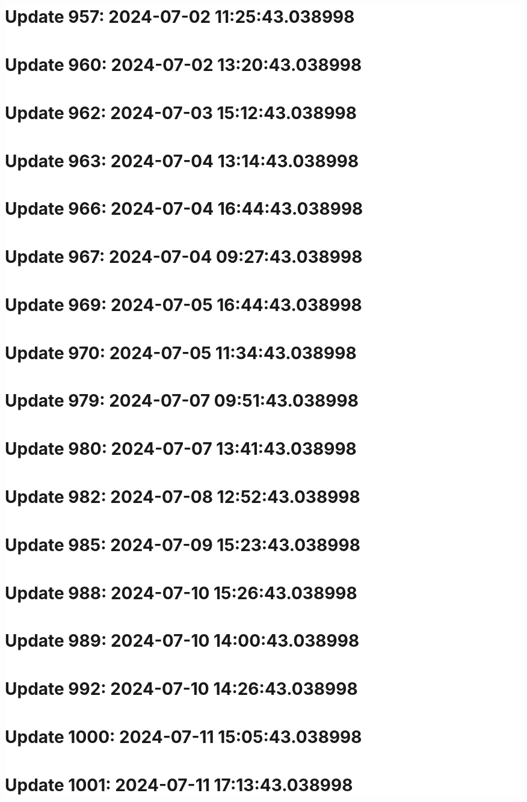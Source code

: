 # Update 957: 2024-07-02 11:25:43.038998

# Update 960: 2024-07-02 13:20:43.038998

# Update 962: 2024-07-03 15:12:43.038998

# Update 963: 2024-07-04 13:14:43.038998

# Update 966: 2024-07-04 16:44:43.038998

# Update 967: 2024-07-04 09:27:43.038998

# Update 969: 2024-07-05 16:44:43.038998

# Update 970: 2024-07-05 11:34:43.038998

# Update 979: 2024-07-07 09:51:43.038998

# Update 980: 2024-07-07 13:41:43.038998

# Update 982: 2024-07-08 12:52:43.038998

# Update 985: 2024-07-09 15:23:43.038998

# Update 988: 2024-07-10 15:26:43.038998

# Update 989: 2024-07-10 14:00:43.038998

# Update 992: 2024-07-10 14:26:43.038998

# Update 1000: 2024-07-11 15:05:43.038998

# Update 1001: 2024-07-11 17:13:43.038998
